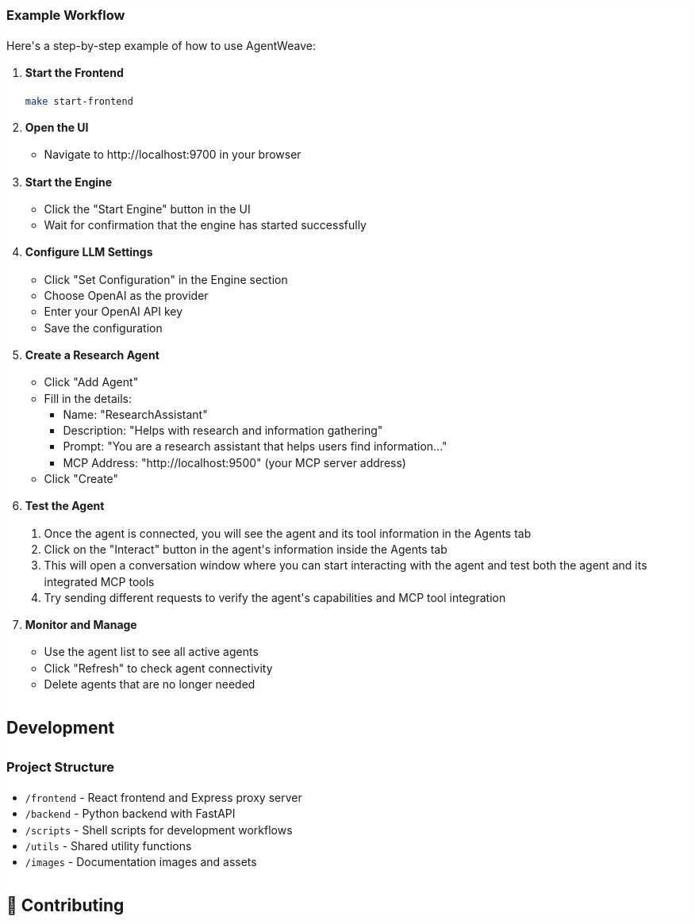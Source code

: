 ### Example Workflow

Here's a step-by-step example of how to use AgentWeave:

1. **Start the Frontend**
   ```bash
   make start-frontend
   ```

2. **Open the UI**
   - Navigate to http://localhost:9700 in your browser

3. **Start the Engine**
   - Click the "Start Engine" button in the UI
   - Wait for confirmation that the engine has started successfully

4. **Configure LLM Settings**
   - Click "Set Configuration" in the Engine section
   - Choose OpenAI as the provider
   - Enter your OpenAI API key
   - Save the configuration

5. **Create a Research Agent**
   - Click "Add Agent"
   - Fill in the details:
     - Name: "ResearchAssistant"
     - Description: "Helps with research and information gathering"
     - Prompt: "You are a research assistant that helps users find information..."
     - MCP Address: "http://localhost:9500" (your MCP server address)
   - Click "Create"

6. **Test the Agent**
   1. Once the agent is connected, you will see the agent and its tool information in the Agents tab
   2. Click on the "Interact" button in the agent's information inside the Agents tab
   3. This will open a conversation window where you can start interacting with the agent and test both the agent and its integrated MCP tools
   4. Try sending different requests to verify the agent's capabilities and MCP tool integration

7. **Monitor and Manage**
   - Use the agent list to see all active agents
   - Click "Refresh" to check agent connectivity
   - Delete agents that are no longer needed

## Development

### Project Structure

- `/frontend` - React frontend and Express proxy server
- `/backend` - Python backend with FastAPI
- `/scripts` - Shell scripts for development workflows
- `/utils` - Shared utility functions
- `/images` - Documentation images and assets

## 🤝 Contributing
